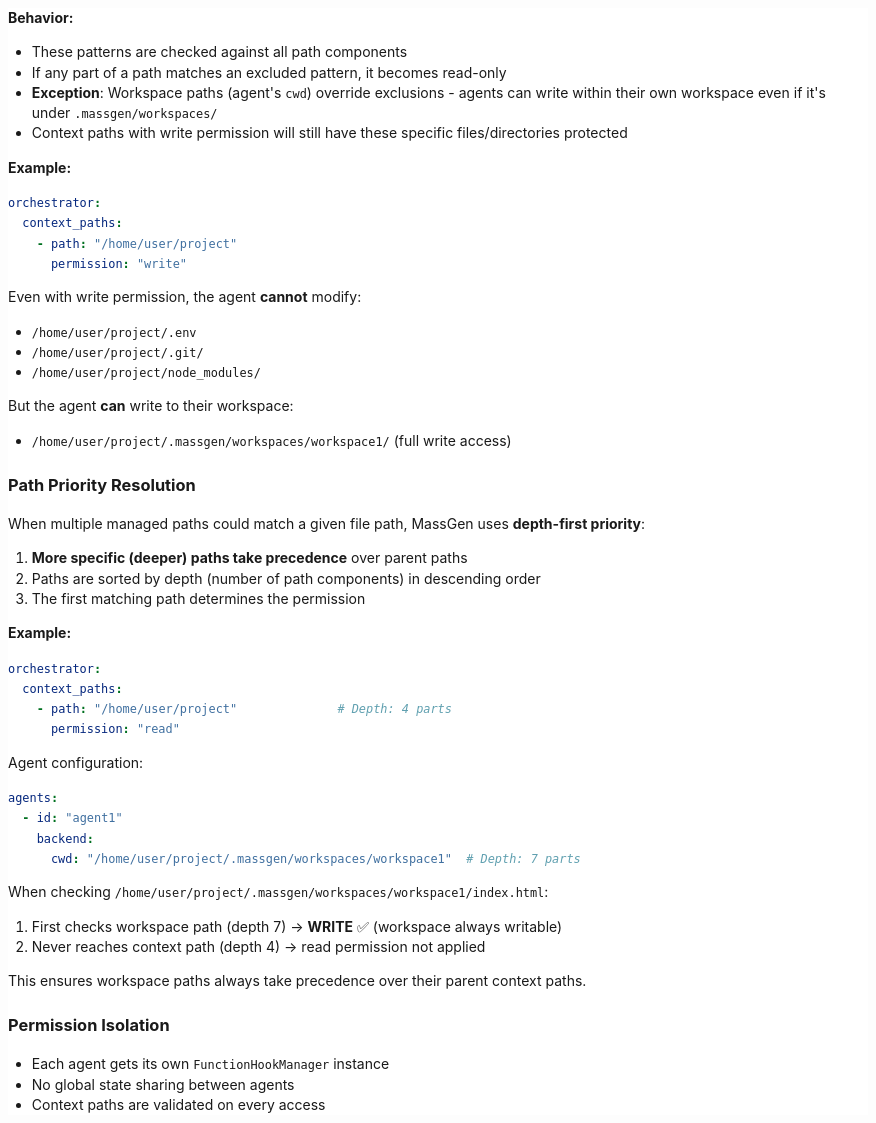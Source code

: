 **Behavior:**
- These patterns are checked against all path components
- If any part of a path matches an excluded pattern, it becomes read-only
- **Exception**: Workspace paths (agent's `cwd`) override exclusions - agents can write within their own workspace even if it's under `.massgen/workspaces/`
- Context paths with write permission will still have these specific files/directories protected

**Example:**
```yaml
orchestrator:
  context_paths:
    - path: "/home/user/project"
      permission: "write"
```

Even with write permission, the agent **cannot** modify:
- `/home/user/project/.env`
- `/home/user/project/.git/`
- `/home/user/project/node_modules/`

But the agent **can** write to their workspace:
- `/home/user/project/.massgen/workspaces/workspace1/` (full write access)

### Path Priority Resolution

When multiple managed paths could match a given file path, MassGen uses **depth-first priority**:

1. **More specific (deeper) paths take precedence** over parent paths
2. Paths are sorted by depth (number of path components) in descending order
3. The first matching path determines the permission

**Example:**

```yaml
orchestrator:
  context_paths:
    - path: "/home/user/project"              # Depth: 4 parts
      permission: "read"
```

Agent configuration:
```yaml
agents:
  - id: "agent1"
    backend:
      cwd: "/home/user/project/.massgen/workspaces/workspace1"  # Depth: 7 parts
```

When checking `/home/user/project/.massgen/workspaces/workspace1/index.html`:
1. First checks workspace path (depth 7) → **WRITE** ✅ (workspace always writable)
2. Never reaches context path (depth 4) → read permission not applied

This ensures workspace paths always take precedence over their parent context paths.

### Permission Isolation
- Each agent gets its own `FunctionHookManager` instance
- No global state sharing between agents
- Context paths are validated on every access
